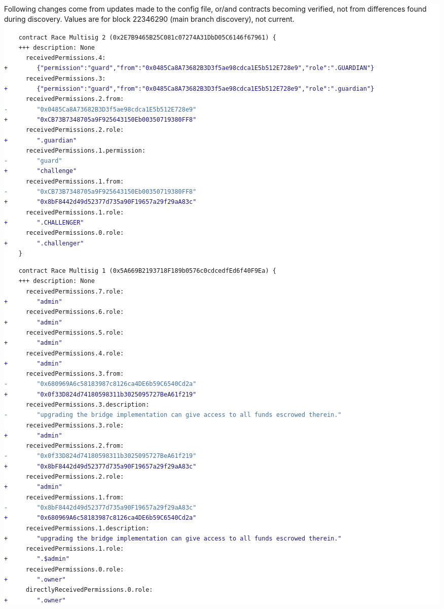 Following changes come from updates made to the config file,
or/and contracts becoming verified, not from differences found during
discovery. Values are for block 22346290 (main branch discovery), not current.

```diff
    contract Race Multisig 2 (0x2E7B9465B25C081c07274A31DbD05C6146f67961) {
    +++ description: None
      receivedPermissions.4:
+        {"permission":"guard","from":"0x0485Ca8A73682B3D3f5ae98cdca1E5b512E728e9","role":".GUARDIAN"}
      receivedPermissions.3:
+        {"permission":"guard","from":"0x0485Ca8A73682B3D3f5ae98cdca1E5b512E728e9","role":".guardian"}
      receivedPermissions.2.from:
-        "0x0485Ca8A73682B3D3f5ae98cdca1E5b512E728e9"
+        "0xCB73B7348705a9F925643150Eb00350719380FF8"
      receivedPermissions.2.role:
+        ".guardian"
      receivedPermissions.1.permission:
-        "guard"
+        "challenge"
      receivedPermissions.1.from:
-        "0xCB73B7348705a9F925643150Eb00350719380FF8"
+        "0x8bF8442d49d52377d735a90F19657a29f29aA83c"
      receivedPermissions.1.role:
+        ".CHALLENGER"
      receivedPermissions.0.role:
+        ".challenger"
    }
```

```diff
    contract Race Multisig 1 (0x5A669B2193718F189b0576c0cdcedfEd6f40F9Ea) {
    +++ description: None
      receivedPermissions.7.role:
+        "admin"
      receivedPermissions.6.role:
+        "admin"
      receivedPermissions.5.role:
+        "admin"
      receivedPermissions.4.role:
+        "admin"
      receivedPermissions.3.from:
-        "0x680969A6c58183987c8126ca4DE6b59C6540Cd2a"
+        "0x0f33D824d74180598311b3025095727BeA61f219"
      receivedPermissions.3.description:
-        "upgrading the bridge implementation can give access to all funds escrowed therein."
      receivedPermissions.3.role:
+        "admin"
      receivedPermissions.2.from:
-        "0x0f33D824d74180598311b3025095727BeA61f219"
+        "0x8bF8442d49d52377d735a90F19657a29f29aA83c"
      receivedPermissions.2.role:
+        "admin"
      receivedPermissions.1.from:
-        "0x8bF8442d49d52377d735a90F19657a29f29aA83c"
+        "0x680969A6c58183987c8126ca4DE6b59C6540Cd2a"
      receivedPermissions.1.description:
+        "upgrading the bridge implementation can give access to all funds escrowed therein."
      receivedPermissions.1.role:
+        ".$admin"
      receivedPermissions.0.role:
+        ".owner"
      directlyReceivedPermissions.0.role:
+        ".owner"
```